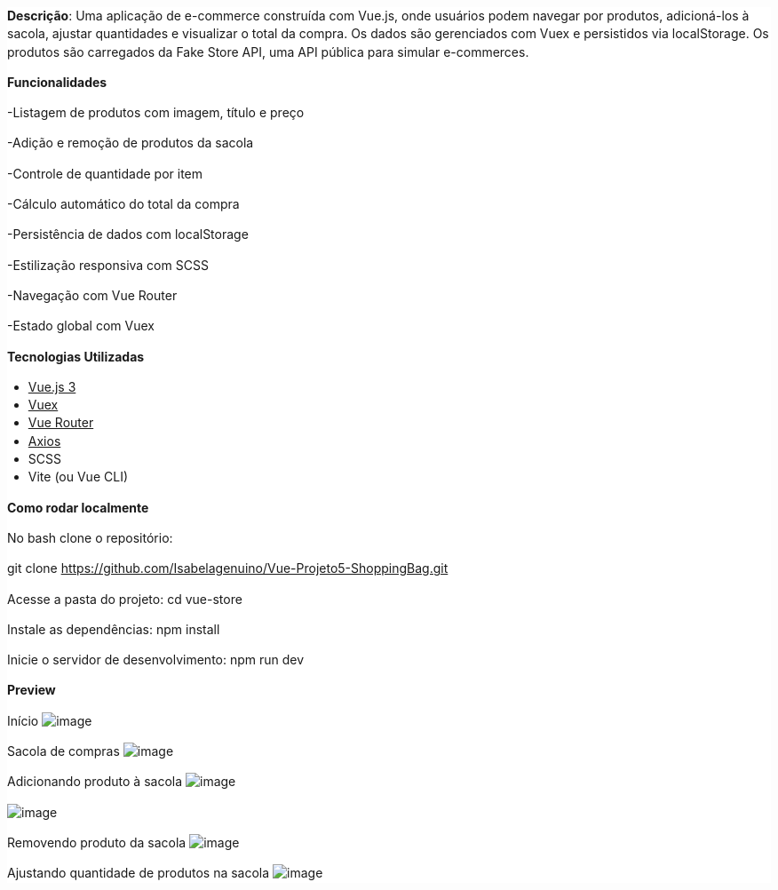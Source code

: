 **Descrição**:
Uma aplicação de e-commerce construída com Vue.js, onde usuários podem navegar por produtos, adicioná-los à sacola, ajustar quantidades e visualizar o total da compra. Os dados são gerenciados com Vuex e persistidos via localStorage. Os produtos são carregados da Fake Store API, uma API pública para simular e-commerces.

**Funcionalidades**

-Listagem de produtos com imagem, título e preço

-Adição e remoção de produtos da sacola

-Controle de quantidade por item

-Cálculo automático do total da compra

-Persistência de dados com localStorage

-Estilização responsiva com SCSS

-Navegação com Vue Router

-Estado global com Vuex

**Tecnologias Utilizadas**
- [Vue.js 3](https://vuejs.org/)
- [Vuex](https://vuex.vuejs.org/)
- [Vue Router](https://router.vuejs.org/)
- [Axios](https://axios-http.com/)
- SCSS
- Vite (ou Vue CLI)

**Como rodar localmente**

No bash clone o repositório:

git clone https://github.com/Isabelagenuino/Vue-Projeto5-ShoppingBag.git

Acesse a pasta do projeto:
cd vue-store

Instale as dependências:
npm install

Inicie o servidor de desenvolvimento:
npm run dev

**Preview**

Início
<img width="1918" height="817" alt="image" src="https://github.com/user-attachments/assets/65174001-c05b-4c2e-928b-c01f6601d5f7" />



Sacola de compras
<img width="1919" height="455" alt="image" src="https://github.com/user-attachments/assets/1b88c5a2-d4aa-4a0a-8ed4-4ae55aefcc39" />



Adicionando produto à sacola 
<img width="1919" height="816" alt="image" src="https://github.com/user-attachments/assets/f78125e6-cb1c-4111-8518-59d48fde9385" />


<img width="1918" height="823" alt="image" src="https://github.com/user-attachments/assets/1ff7845d-e29c-4400-a2c7-885facae1847" />



Removendo produto da sacola
<img width="1919" height="886" alt="image" src="https://github.com/user-attachments/assets/b66a8a82-fd16-4f72-af55-4a71c13a7e6a" />



Ajustando quantidade de produtos na sacola
<img width="1919" height="821" alt="image" src="https://github.com/user-attachments/assets/99c62fcd-540f-4908-8d30-f39f8b2ce824" />
